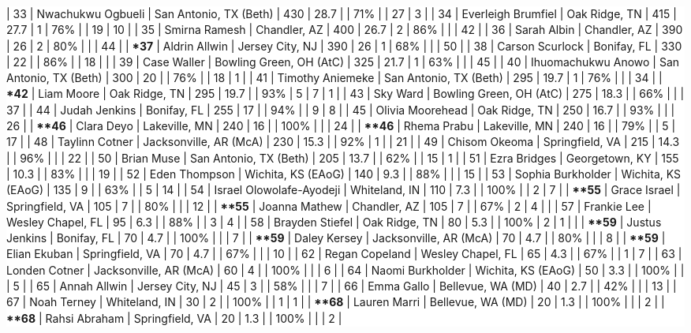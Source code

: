 | 33 | Nwachukwu Ogbueli | San Antonio, TX (Beth) | 430 | 28.7 |  | 71% |  | 27 | 3 |
| 34 | Everleigh Brumfiel | Oak Ridge, TN | 415 | 27.7 | 1 | 76% |  | 19 | 10 |
| 35 | Smirna Ramesh | Chandler, AZ | 400 | 26.7 | 2 | 86% |  |  | 42 |
| 36 | Sarah Albin | Chandler, AZ | 390 | 26 | 2 | 80% |  |  | 44 |
| **\*37** | Aldrin Allwin | Jersey City, NJ | 390 | 26 | 1 | 68% |  |  | 50 |
| 38 | Carson Scurlock | Bonifay, FL | 330 | 22 |  | 86% |  | 18 |  |
| 39 | Case Waller | Bowling Green, OH (AtC) | 325 | 21.7 | 1 | 63% |  |  | 45 |
| 40 | Ihuomachukwu Anowo | San Antonio, TX (Beth) | 300 | 20 |  | 76% |  | 18 | 1 |
| 41 | Timothy Aniemeke | San Antonio, TX (Beth) | 295 | 19.7 | 1 | 76% |  |  | 34 |
| **\*42** | Liam Moore | Oak Ridge, TN | 295 | 19.7 |  | 93% | 5 | 7 | 1 |
| 43 | Sky Ward | Bowling Green, OH (AtC) | 275 | 18.3 |  | 66% |  |  | 37 |
| 44 | Judah Jenkins | Bonifay, FL | 255 | 17 |  | 94% |  | 9 | 8 |
| 45 | Olivia Moorehead | Oak Ridge, TN | 250 | 16.7 |  | 93% |  |  | 26 |
| **\*\*46** | Clara Deyo | Lakeville, MN | 240 | 16 |  | 100% |  |  | 24 |
| **\*\*46** | Rhema Prabu | Lakeville, MN | 240 | 16 |  | 79% |  | 5 | 17 |
| 48 | Taylinn Cotner | Jacksonville, AR (McA) | 230 | 15.3 |  | 92% | 1 |  | 21 |
| 49 | Chisom Okeoma | Springfield, VA | 215 | 14.3 |  | 96% |  |  | 22 |
| 50 | Brian Muse | San Antonio, TX (Beth) | 205 | 13.7 |  | 62% |  | 15 | 1 |
| 51 | Ezra Bridges | Georgetown, KY | 155 | 10.3 |  | 83% |  |  | 19 |
| 52 | Eden Thompson | Wichita, KS (EAoG) | 140 | 9.3 |  | 88% |  |  | 15 |
| 53 | Sophia Burkholder | Wichita, KS (EAoG) | 135 | 9 |  | 63% |  | 5 | 14 |
| 54 | Israel Olowolafe-Ayodeji | Whiteland, IN | 110 | 7.3 |  | 100% |  | 2 | 7 |
| **\*\*55** | Grace Israel | Springfield, VA | 105 | 7 |  | 80% |  |  | 12 |
| **\*\*55** | Joanna Mathew | Chandler, AZ | 105 | 7 |  | 67% | 2 | 4 |  |
| 57 | Frankie Lee | Wesley Chapel, FL | 95 | 6.3 |  | 88% |  | 3 | 4 |
| 58 | Brayden Stiefel | Oak Ridge, TN | 80 | 5.3 |  | 100% | 2 | 1 |  |
| **\*\*59** | Justus Jenkins | Bonifay, FL | 70 | 4.7 |  | 100% |  |  | 7 |
| **\*\*59** | Daley Kersey | Jacksonville, AR (McA) | 70 | 4.7 |  | 80% |  |  | 8 |
| **\*\*59** | Elian Ekuban | Springfield, VA | 70 | 4.7 |  | 67% |  |  | 10 |
| 62 | Regan Copeland | Wesley Chapel, FL | 65 | 4.3 |  | 67% |  | 1 | 7 |
| 63 | Londen Cotner | Jacksonville, AR (McA) | 60 | 4 |  | 100% |  |  | 6 |
| 64 | Naomi Burkholder | Wichita, KS (EAoG) | 50 | 3.3 |  | 100% |  |  | 5 |
| 65 | Annah Allwin | Jersey City, NJ | 45 | 3 |  | 58% |  |  | 7 |
| 66 | Emma Gallo | Bellevue, WA (MD) | 40 | 2.7 |  | 42% |  |  | 13 |
| 67 | Noah Terney | Whiteland, IN | 30 | 2 |  | 100% |  | 1 | 1 |
| **\*\*68** | Lauren Marri | Bellevue, WA (MD) | 20 | 1.3 |  | 100% |  |  | 2 |
| **\*\*68** | Rahsi Abraham | Springfield, VA | 20 | 1.3 |  | 100% |  |  | 2 |